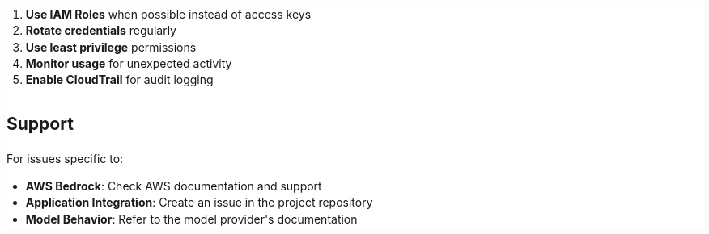 1. **Use IAM Roles** when possible instead of access keys
2. **Rotate credentials** regularly
3. **Use least privilege** permissions
4. **Monitor usage** for unexpected activity
5. **Enable CloudTrail** for audit logging

## Support

For issues specific to:
- **AWS Bedrock**: Check AWS documentation and support
- **Application Integration**: Create an issue in the project repository
- **Model Behavior**: Refer to the model provider's documentation
